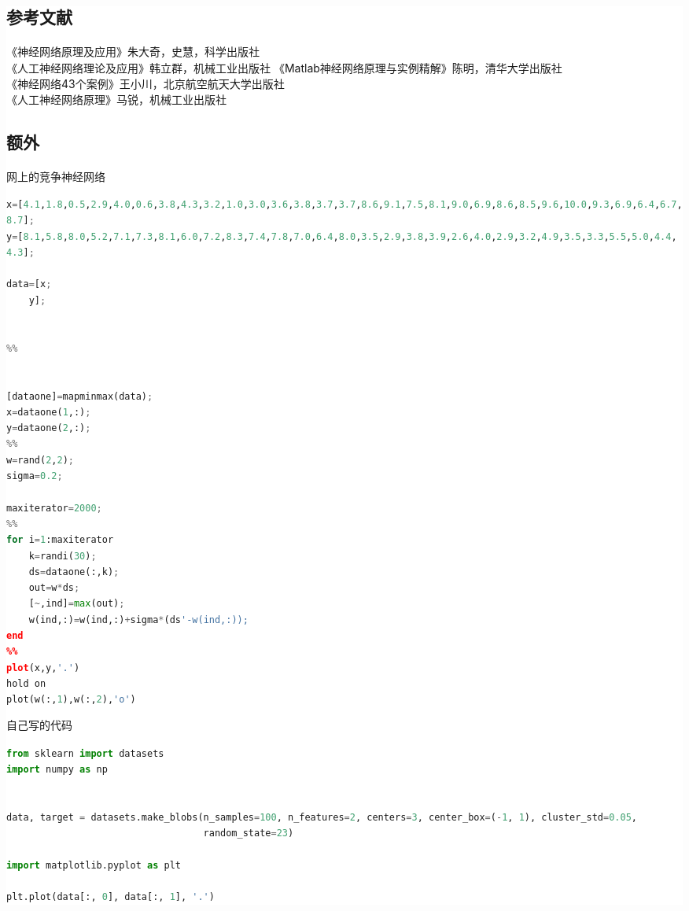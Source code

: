 

## 参考文献
《神经网络原理及应用》朱大奇，史慧，科学出版社  
《人工神经网络理论及应用》韩立群，机械工业出版社
《Matlab神经网络原理与实例精解》陈明，清华大学出版社   
《神经网络43个案例》王小川，北京航空航天大学出版社  
《人工神经网络原理》马锐，机械工业出版社  



## 额外



网上的竞争神经网络
```py
x=[4.1,1.8,0.5,2.9,4.0,0.6,3.8,4.3,3.2,1.0,3.0,3.6,3.8,3.7,3.7,8.6,9.1,7.5,8.1,9.0,6.9,8.6,8.5,9.6,10.0,9.3,6.9,6.4,6.7,8.7];
y=[8.1,5.8,8.0,5.2,7.1,7.3,8.1,6.0,7.2,8.3,7.4,7.8,7.0,6.4,8.0,3.5,2.9,3.8,3.9,2.6,4.0,2.9,3.2,4.9,3.5,3.3,5.5,5.0,4.4,4.3];

data=[x;
    y];


%%


[dataone]=mapminmax(data);
x=dataone(1,:);
y=dataone(2,:);
%%
w=rand(2,2);
sigma=0.2;

maxiterator=2000;
%%
for i=1:maxiterator
    k=randi(30);
    ds=dataone(:,k);
    out=w*ds;
    [~,ind]=max(out);
    w(ind,:)=w(ind,:)+sigma*(ds'-w(ind,:));
end
%%
plot(x,y,'.')
hold on
plot(w(:,1),w(:,2),'o')

```


自己写的代码
```py
from sklearn import datasets
import numpy as np


data, target = datasets.make_blobs(n_samples=100, n_features=2, centers=3, center_box=(-1, 1), cluster_std=0.05,
                                   random_state=23)

import matplotlib.pyplot as plt

plt.plot(data[:, 0], data[:, 1], '.')
```